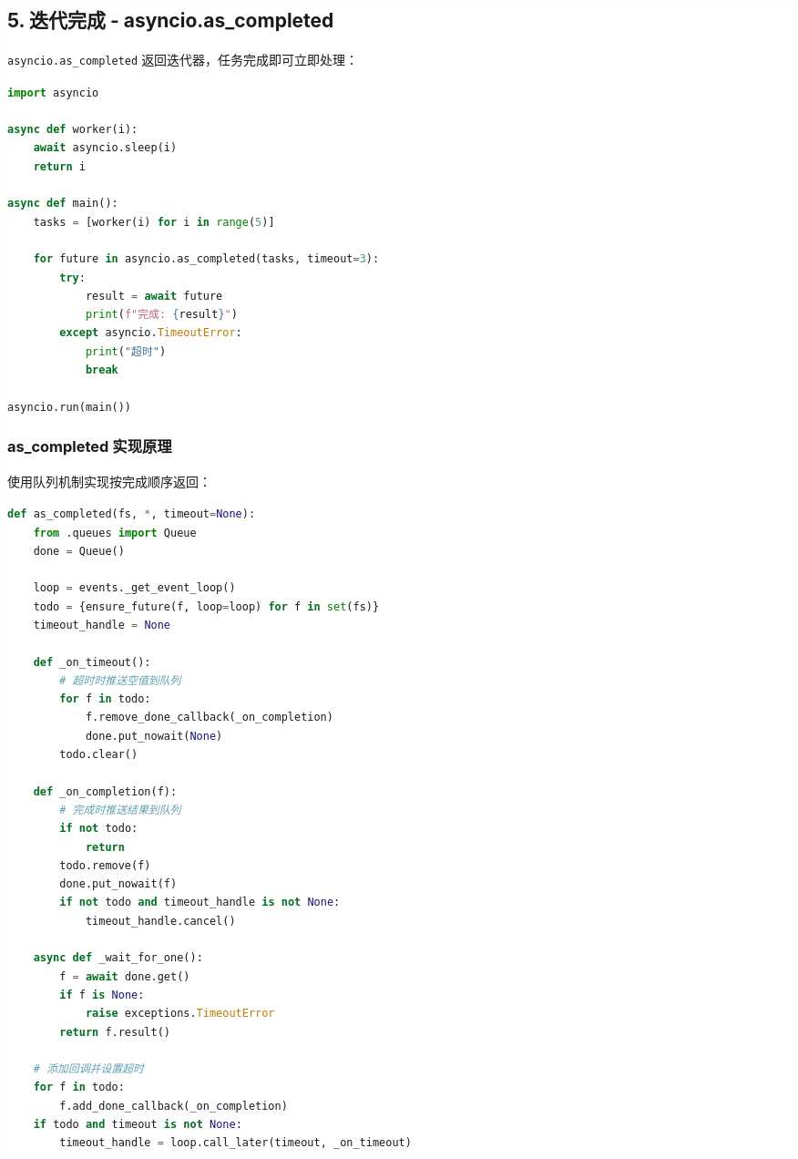 ## 5. 迭代完成 - asyncio.as_completed

`asyncio.as_completed` 返回迭代器，任务完成即可立即处理：

```python
import asyncio

async def worker(i):
    await asyncio.sleep(i)
    return i

async def main():
    tasks = [worker(i) for i in range(5)]
    
    for future in asyncio.as_completed(tasks, timeout=3):
        try:
            result = await future
            print(f"完成: {result}")
        except asyncio.TimeoutError:
            print("超时")
            break

asyncio.run(main())
```

### as_completed 实现原理

使用队列机制实现按完成顺序返回：

```python
def as_completed(fs, *, timeout=None):
    from .queues import Queue
    done = Queue()
    
    loop = events._get_event_loop()
    todo = {ensure_future(f, loop=loop) for f in set(fs)}
    timeout_handle = None
    
    def _on_timeout():
        # 超时时推送空值到队列
        for f in todo:
            f.remove_done_callback(_on_completion)
            done.put_nowait(None)
        todo.clear()
    
    def _on_completion(f):
        # 完成时推送结果到队列
        if not todo:
            return
        todo.remove(f)
        done.put_nowait(f)
        if not todo and timeout_handle is not None:
            timeout_handle.cancel()
    
    async def _wait_for_one():
        f = await done.get()
        if f is None:
            raise exceptions.TimeoutError
        return f.result()
    
    # 添加回调并设置超时
    for f in todo:
        f.add_done_callback(_on_completion)
    if todo and timeout is not None:
        timeout_handle = loop.call_later(timeout, _on_timeout)
```